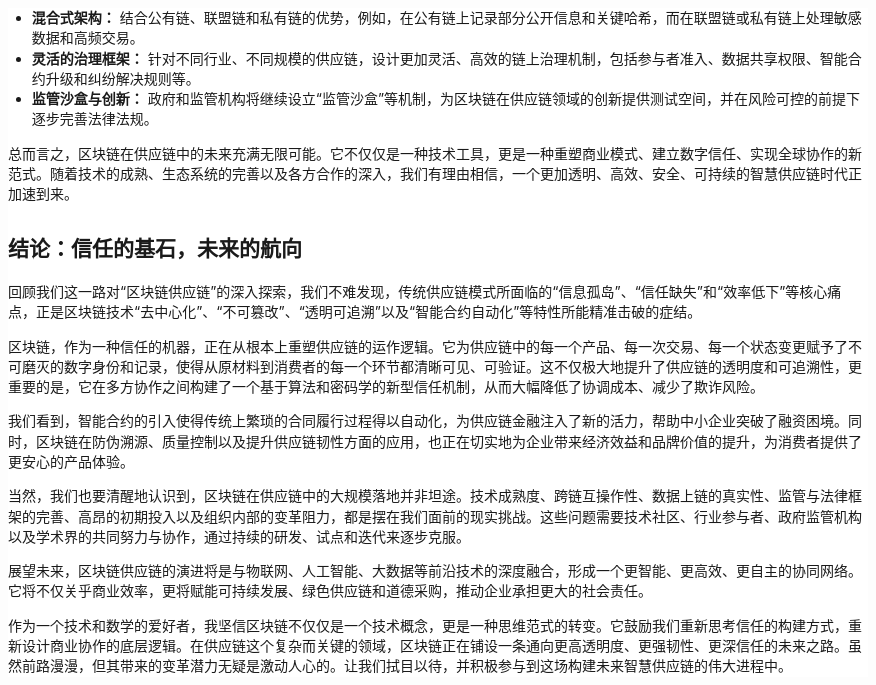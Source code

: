 *   **混合式架构：** 结合公有链、联盟链和私有链的优势，例如，在公有链上记录部分公开信息和关键哈希，而在联盟链或私有链上处理敏感数据和高频交易。
*   **灵活的治理框架：** 针对不同行业、不同规模的供应链，设计更加灵活、高效的链上治理机制，包括参与者准入、数据共享权限、智能合约升级和纠纷解决规则等。
*   **监管沙盒与创新：** 政府和监管机构将继续设立“监管沙盒”等机制，为区块链在供应链领域的创新提供测试空间，并在风险可控的前提下逐步完善法律法规。

总而言之，区块链在供应链中的未来充满无限可能。它不仅仅是一种技术工具，更是一种重塑商业模式、建立数字信任、实现全球协作的新范式。随着技术的成熟、生态系统的完善以及各方合作的深入，我们有理由相信，一个更加透明、高效、安全、可持续的智慧供应链时代正加速到来。

## 结论：信任的基石，未来的航向

回顾我们这一路对“区块链供应链”的深入探索，我们不难发现，传统供应链模式所面临的“信息孤岛”、“信任缺失”和“效率低下”等核心痛点，正是区块链技术“去中心化”、“不可篡改”、“透明可追溯”以及“智能合约自动化”等特性所能精准击破的症结。

区块链，作为一种信任的机器，正在从根本上重塑供应链的运作逻辑。它为供应链中的每一个产品、每一次交易、每一个状态变更赋予了不可磨灭的数字身份和记录，使得从原材料到消费者的每一个环节都清晰可见、可验证。这不仅极大地提升了供应链的透明度和可追溯性，更重要的是，它在多方协作之间构建了一个基于算法和密码学的新型信任机制，从而大幅降低了协调成本、减少了欺诈风险。

我们看到，智能合约的引入使得传统上繁琐的合同履行过程得以自动化，为供应链金融注入了新的活力，帮助中小企业突破了融资困境。同时，区块链在防伪溯源、质量控制以及提升供应链韧性方面的应用，也正在切实地为企业带来经济效益和品牌价值的提升，为消费者提供了更安心的产品体验。

当然，我们也要清醒地认识到，区块链在供应链中的大规模落地并非坦途。技术成熟度、跨链互操作性、数据上链的真实性、监管与法律框架的完善、高昂的初期投入以及组织内部的变革阻力，都是摆在我们面前的现实挑战。这些问题需要技术社区、行业参与者、政府监管机构以及学术界的共同努力与协作，通过持续的研发、试点和迭代来逐步克服。

展望未来，区块链供应链的演进将是与物联网、人工智能、大数据等前沿技术的深度融合，形成一个更智能、更高效、更自主的协同网络。它将不仅关乎商业效率，更将赋能可持续发展、绿色供应链和道德采购，推动企业承担更大的社会责任。

作为一个技术和数学的爱好者，我坚信区块链不仅仅是一个技术概念，更是一种思维范式的转变。它鼓励我们重新思考信任的构建方式，重新设计商业协作的底层逻辑。在供应链这个复杂而关键的领域，区块链正在铺设一条通向更高透明度、更强韧性、更深信任的未来之路。虽然前路漫漫，但其带来的变革潜力无疑是激动人心的。让我们拭目以待，并积极参与到这场构建未来智慧供应链的伟大进程中。